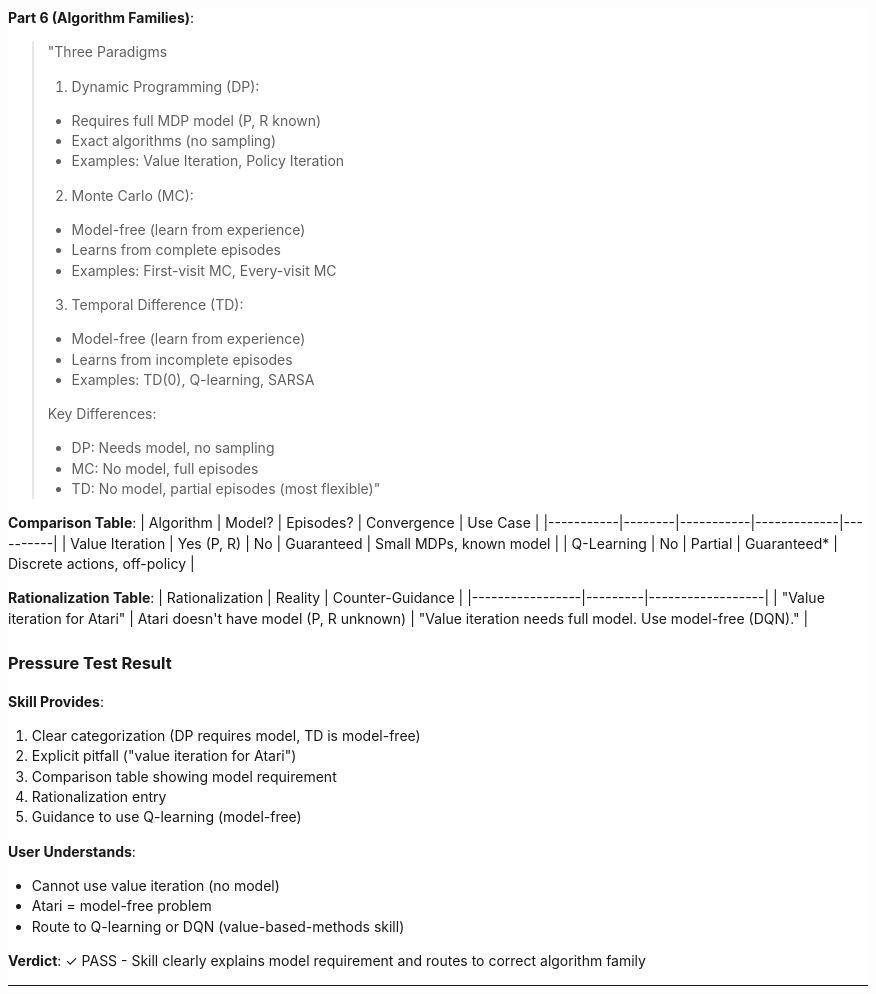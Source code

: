 **Part 6 (Algorithm Families)**:
> "Three Paradigms
> 
> 1. Dynamic Programming (DP):
> - Requires full MDP model (P, R known)
> - Exact algorithms (no sampling)
> - Examples: Value Iteration, Policy Iteration
> 
> 2. Monte Carlo (MC):
> - Model-free (learn from experience)
> - Learns from complete episodes
> - Examples: First-visit MC, Every-visit MC
> 
> 3. Temporal Difference (TD):
> - Model-free (learn from experience)
> - Learns from incomplete episodes
> - Examples: TD(0), Q-learning, SARSA
> 
> Key Differences:
> - DP: Needs model, no sampling
> - MC: No model, full episodes
> - TD: No model, partial episodes (most flexible)"

**Comparison Table**:
| Algorithm | Model? | Episodes? | Convergence | Use Case |
|-----------|--------|-----------|-------------|----------|
| Value Iteration | Yes (P, R) | No | Guaranteed | Small MDPs, known model |
| Q-Learning | No | Partial | Guaranteed* | Discrete actions, off-policy |

**Rationalization Table**:
| Rationalization | Reality | Counter-Guidance |
|-----------------|---------|------------------|
| "Value iteration for Atari" | Atari doesn't have model (P, R unknown) | "Value iteration needs full model. Use model-free (DQN)." |

### Pressure Test Result

**Skill Provides**:
1. Clear categorization (DP requires model, TD is model-free)
2. Explicit pitfall ("value iteration for Atari")
3. Comparison table showing model requirement
4. Rationalization entry
5. Guidance to use Q-learning (model-free)

**User Understands**:
- Cannot use value iteration (no model)
- Atari = model-free problem
- Route to Q-learning or DQN (value-based-methods skill)

**Verdict**: ✓ PASS - Skill clearly explains model requirement and routes to correct algorithm family

---
